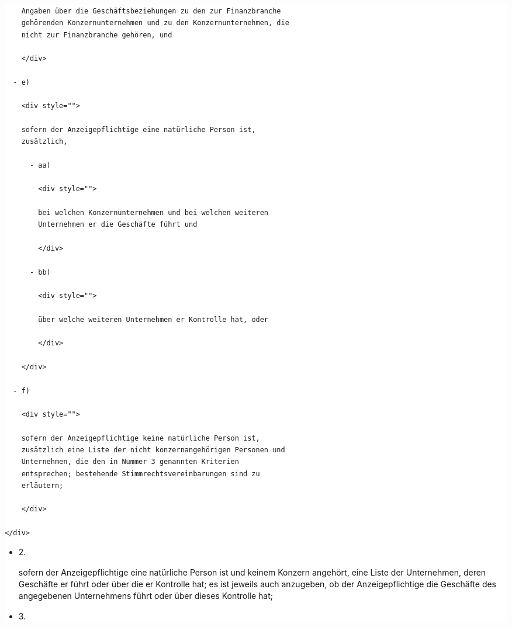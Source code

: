         Angaben über die Geschäftsbeziehungen zu den zur Finanzbranche
        gehörenden Konzernunternehmen und zu den Konzernunternehmen, die
        nicht zur Finanzbranche gehören, und
        
        </div>
    
      - e)
        
        <div style="">
        
        sofern der Anzeigepflichtige eine natürliche Person ist,
        zusätzlich,
        
          - aa)
            
            <div style="">
            
            bei welchen Konzernunternehmen und bei welchen weiteren
            Unternehmen er die Geschäfte führt und
            
            </div>
        
          - bb)
            
            <div style="">
            
            über welche weiteren Unternehmen er Kontrolle hat, oder
            
            </div>
        
        </div>
    
      - f)
        
        <div style="">
        
        sofern der Anzeigepflichtige keine natürliche Person ist,
        zusätzlich eine Liste der nicht konzernangehörigen Personen und
        Unternehmen, die den in Nummer 3 genannten Kriterien
        entsprechen; bestehende Stimmrechtsvereinbarungen sind zu
        erläutern;
        
        </div>
    
    </div>

  - 2\.
    
    <div style="">
    
    sofern der Anzeigepflichtige eine natürliche Person ist und keinem
    Konzern angehört, eine Liste der Unternehmen, deren Geschäfte er
    führt oder über die er Kontrolle hat; es ist jeweils auch
    anzugeben, ob der Anzeigepflichtige die Geschäfte des angegebenen
    Unternehmens führt oder über dieses Kontrolle hat;
    
    </div>

  - 3\.
    
    <div style="">
    